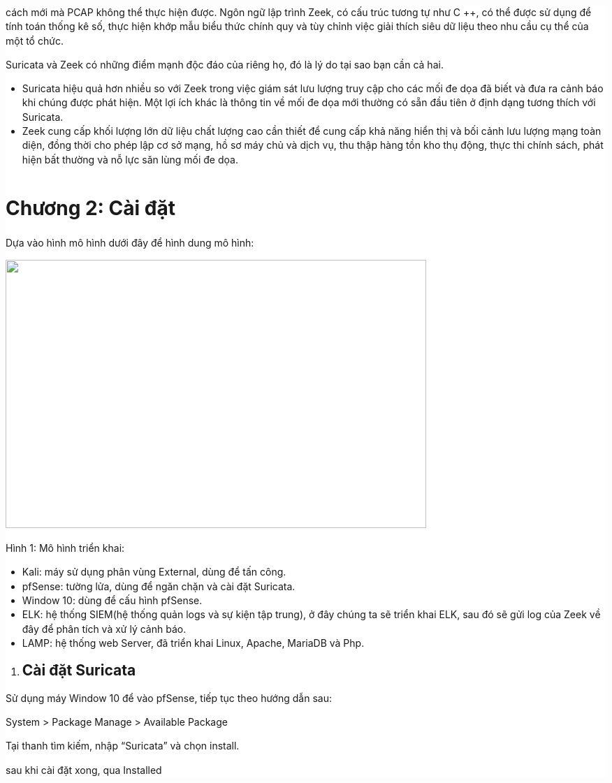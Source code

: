 c&aacute;ch m&#7899;i m&agrave; PCAP kh&ocirc;ng th&#7875; th&#7921;c hi&#7879;n &#273;&#432;&#7907;c. Ng&ocirc;n ng&#7919; l&#7853;p tr&igrave;nh Zeek, c&oacute; c&#7845;u tr&uacute;c t&#432;&#417;ng t&#7921; nh&#432; C ++, c&oacute; th&#7875; &#273;&#432;&#7907;c s&#7917; d&#7909;ng &#273;&#7875; t&iacute;nh to&aacute;n th&#7889;ng k&ecirc; s&#7889;, th&#7921;c hi&#7879;n kh&#7899;p m&#7851;u bi&#7875;u th&#7913;c ch&iacute;nh quy v&agrave; t&ugrave;y ch&#7881;nh vi&#7879;c gi&#7843;i th&iacute;ch si&ecirc;u d&#7919; li&#7879;u theo nhu c&#7847;u c&#7909; th&#7875; c&#7911;a m&#7897;t t&#7893; ch&#7913;c.</span></p><p class="c13"><span class="c0">Suricata v&agrave; Zeek c&oacute; nh&#7919;ng &#273;i&#7875;m m&#7841;nh &#273;&#7897;c &#273;&aacute;o c&#7911;a ri&ecirc;ng h&#7885;, &#273;&oacute; l&agrave; l&yacute; do t&#7841;i sao b&#7841;n c&#7847;n c&#7843; hai.</span></p><ul class="c9 lst-kix_uod35fi6nkoi-0 start"><li class="c2 li-bullet-0"><span class="c0">Suricata hi&#7879;u qu&#7843; h&#417;n nhi&#7873;u so v&#7899;i Zeek trong vi&#7879;c gi&aacute;m s&aacute;t l&#432;u l&#432;&#7907;ng truy c&#7853;p cho c&aacute;c m&#7889;i &#273;e d&#7885;a &#273;&atilde; bi&#7871;t v&agrave; &#273;&#432;a ra c&#7843;nh b&aacute;o khi ch&uacute;ng &#273;&#432;&#7907;c ph&aacute;t hi&#7879;n. M&#7897;t l&#7907;i &iacute;ch kh&aacute;c l&agrave; th&ocirc;ng tin v&#7873; m&#7889;i &#273;e d&#7885;a m&#7899;i th&#432;&#7901;ng c&oacute; s&#7861;n &#273;&#7847;u ti&ecirc;n &#7903; &#273;&#7883;nh d&#7841;ng t&#432;&#417;ng th&iacute;ch v&#7899;i Suricata.</span></li><li class="c3 c6 li-bullet-0"><span class="c0">Zeek cung c&#7845;p kh&#7889;i l&#432;&#7907;ng l&#7899;n d&#7919; li&#7879;u ch&#7845;t l&#432;&#7907;ng cao c&#7847;n thi&#7871;t &#273;&#7875; cung c&#7845;p kh&#7843; n&#259;ng hi&#7875;n th&#7883; v&agrave; b&#7889;i c&#7843;nh l&#432;u l&#432;&#7907;ng m&#7841;ng to&agrave;n di&#7879;n, &#273;&#7891;ng th&#7901;i cho ph&eacute;p l&#7853;p c&#417; s&#7903; m&#7841;ng, h&#7891; s&#417; m&aacute;y ch&#7911; v&agrave; d&#7883;ch v&#7909;, thu th&#7853;p h&agrave;ng t&#7891;n kho th&#7909; &#273;&#7897;ng, th&#7921;c thi ch&iacute;nh s&aacute;ch, ph&aacute;t hi&#7879;n b&#7845;t th&#432;&#7901;ng v&agrave; n&#7895; l&#7921;c s&#259;n l&ugrave;ng m&#7889;i &#273;e d&#7885;a.</span></li></ul><hr style="page-break-before:always;display:none;"><h1 class="c15" id="h.9favdopoxrrv"><span class="c12"></span></h1><h1 class="c17" id="h.u8mvd3e21zno"><span class="c12">Ch&#432;&#417;ng 2: C&agrave;i &#273;&#7863;t</span></h1><p class="c3"><span class="c0">D&#7921;a v&agrave;o h&igrave;nh m&ocirc; h&igrave;nh d&#432;&#7899;i &#273;&acirc;y &#273;&#7875; h&igrave;nh dung m&ocirc; h&igrave;nh:</span></p><p class="c3"><span style="overflow: hidden; display: inline-block; margin: 0.00px 0.00px; border: 0.00px solid #000000; transform: rotate(0.00rad) translateZ(0px); -webkit-transform: rotate(0.00rad) translateZ(0px); width: 601.70px; height: 384.00px;"><img alt="" src="images/image11.png" style="width: 601.70px; height: 384.00px; margin-left: 0.00px; margin-top: 0.00px; transform: rotate(0.00rad) translateZ(0px); -webkit-transform: rotate(0.00rad) translateZ(0px);" title=""></span></p><p class="c21"><span class="c1">H&igrave;nh 1: M&ocirc; h&igrave;nh tri&#7875;n khai:</span></p><p class="c3 c5"><span class="c0"></span></p><ul class="c9 lst-kix_n624q0c60ptp-0 start"><li class="c3 c6 li-bullet-0"><span class="c0">Kali: m&aacute;y s&#7917; d&#7909;ng ph&acirc;n v&ugrave;ng External, d&ugrave;ng &#273;&#7875; t&#7845;n c&ocirc;ng.</span></li><li class="c3 c6 li-bullet-0"><span class="c0">pfSense: t&#432;&#7901;ng l&#7917;a, d&ugrave;ng &#273;&#7875; ng&#259;n ch&#7863;n v&agrave; c&agrave;i &#273;&#7863;t Suricata.</span></li><li class="c3 c6 li-bullet-0"><span class="c0">Window 10: d&ugrave;ng &#273;&#7875; c&#7845;u h&igrave;nh pfSense.</span></li><li class="c3 c6 li-bullet-0"><span class="c0">ELK: h&#7879; th&#7889;ng SIEM(h&#7879; th&#7889;ng qu&#7843;n logs v&agrave; s&#7921; ki&#7879;n t&#7853;p trung), &#7903; &#273;&acirc;y ch&uacute;ng ta s&#7869; tri&#7875;n khai ELK, sau &#273;&oacute; s&#7869; g&#7917;i log c&#7911;a Zeek v&#7873; &#273;&acirc;y &#273;&#7875; ph&acirc;n t&iacute;ch v&agrave; x&#7917; l&yacute; c&#7843;nh b&aacute;o.</span></li><li class="c3 c6 li-bullet-0"><span class="c0">LAMP: h&#7879; th&#7889;ng web Server, &#273;&atilde; tri&#7875;n khai Linux, Apache, MariaDB v&agrave; Php.</span></li></ul><p class="c3 c5"><span class="c0"></span></p><ol class="c9 lst-kix_f3l683b8n0mh-0 start" start="1"><li class="c7 c6 li-bullet-0"><h2 id="h.nmlpg7xyaqz5" style="display:inline"><span class="c16">C&agrave;i &#273;&#7863;t Suricata</span></h2></li></ol><p class="c3"><span class="c0">S&#7917; d&#7909;ng m&aacute;y Window 10 &#273;&#7875; v&agrave;o pfSense, ti&#7871;p t&#7909;c theo h&#432;&#7899;ng d&#7851;n sau:</span></p><p class="c3"><span class="c19">System &gt; Package Manage &gt; Available Package</span></p><p class="c3"><span class="c0">T&#7841;i thanh t&igrave;m ki&#7871;m, nh&#7853;p &ldquo;Suricata&rdquo; v&agrave; ch&#7885;n install.</span></p><p class="c3"><span class="c0">sau khi c&agrave;i &#273;&#7863;t xong, qua Installed